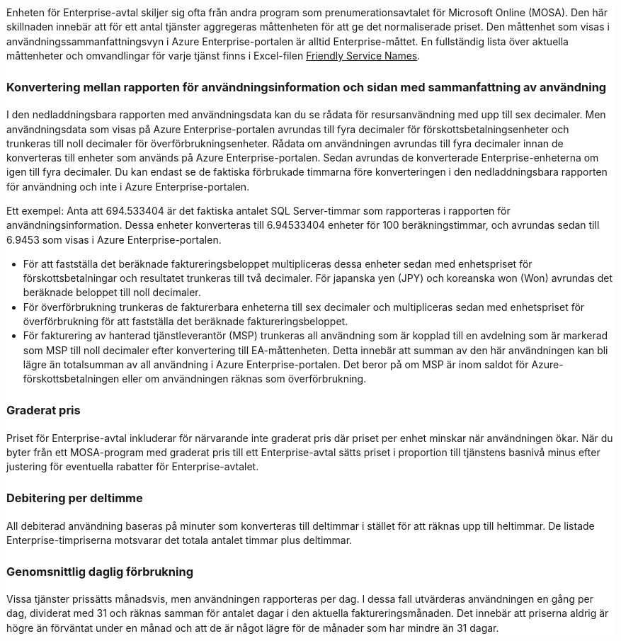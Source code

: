 Enheten för Enterprise-avtal skiljer sig ofta från andra program som prenumerationsavtalet för Microsoft Online (MOSA). Den här skillnaden innebär att för ett antal tjänster aggregeras måttenheten för att ge det normaliserade priset. Den måttenhet som visas i användningssammanfattningsvyn i Azure Enterprise-portalen är alltid Enterprise-måttet. En fullständig lista över aktuella måttenheter och omvandlingar för varje tjänst finns i Excel-filen [Friendly Service Names](https://azurepricing.blob.core.windows.net/supplemental/Friendly_Service_Names.xlsx).

### <a name="conversion-between-usage-detail-report-and-the-usage-summary-page"></a>Konvertering mellan rapporten för användningsinformation och sidan med sammanfattning av användning

I den nedladdningsbara rapporten med användningsdata kan du se rådata för resursanvändning med upp till sex decimaler. Men användningsdata som visas på Azure Enterprise-portalen avrundas till fyra decimaler för förskottsbetalningsenheter och trunkeras till noll decimaler för överförbrukningsenheter. Rådata om användningen avrundas till fyra decimaler innan de konverteras till enheter som används på Azure Enterprise-portalen. Sedan avrundas de konverterade Enterprise-enheterna om igen till fyra decimaler. Du kan endast se de faktiska förbrukade timmarna före konverteringen i den nedladdningsbara rapporten för användning och inte i Azure Enterprise-portalen.

Ett exempel: Anta att 694.533404 är det faktiska antalet SQL Server-timmar som rapporteras i rapporten för användningsinformation. Dessa enheter konverteras till 6.94533404 enheter för 100 beräkningstimmar, och avrundas sedan till 6.9453 som visas i Azure Enterprise-portalen.

- För att fastställa det beräknade faktureringsbeloppet multipliceras dessa enheter sedan med enhetspriset för förskottsbetalningar och resultatet trunkeras till två decimaler. För japanska yen (JPY) och koreanska won (Won) avrundas det beräknade beloppet till noll decimaler.
- För överförbrukning trunkeras de fakturerbara enheterna till sex decimaler och multipliceras sedan med enhetspriset för överförbrukning för att fastställa det beräknade faktureringsbeloppet.
- För fakturering av hanterad tjänstleverantör (MSP) trunkeras all användning som är kopplad till en avdelning som är markerad som MSP till noll decimaler efter konvertering till EA-måttenheten. Detta innebär att summan av den här användningen kan bli lägre än totalsumman av all användning i Azure Enterprise-portalen. Det beror på om MSP är inom saldot för Azure-förskottsbetalningen eller om användningen räknas som överförbrukning.

### <a name="graduated-pricing"></a>Graderat pris

Priset för Enterprise-avtal inkluderar för närvarande inte graderat pris där priset per enhet minskar när användningen ökar. När du byter från ett MOSA-program med graderat pris till ett Enterprise-avtal sätts priset i proportion till tjänstens basnivå minus efter justering för eventuella rabatter för Enterprise-avtalet.

### <a name="partial-hour-billing"></a>Debitering per deltimme

All debiterad användning baseras på minuter som konverteras till deltimmar i stället för att räknas upp till heltimmar. De listade Enterprise-timpriserna motsvarar det totala antalet timmar plus deltimmar.

### <a name="average-daily-consumption"></a>Genomsnittlig daglig förbrukning

Vissa tjänster prissätts månadsvis, men användningen rapporteras per dag. I dessa fall utvärderas användningen en gång per dag, dividerat med 31 och räknas samman för antalet dagar i den aktuella faktureringsmånaden. Det innebär att priserna aldrig är högre än förväntat under en månad och att de är något lägre för de månader som har mindre än 31 dagar.
